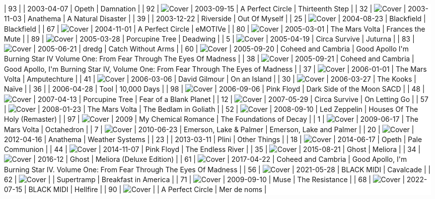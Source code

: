 | 93 |  | 2003-04-07 | Opeth | Damnation |
| 92 | ![Cover](https://lastfm.freetls.fastly.net/i/u/34s/24d89562266bf9a622c628b0f2ca9ee1.png) | 2003-09-15 | A Perfect Circle | Thirteenth Step |
| 32 | ![Cover](https://lastfm.freetls.fastly.net/i/u/34s/f5af3f8554474d689cec875fd29cfabf.png) | 2003-11-03 | Anathema | A Natural Disaster |
| 39 |  | 2003-12-22 | Riverside | Out Of Myself |
| 25 | ![Cover](https://lastfm.freetls.fastly.net/i/u/34s/c2c728a461ad41519dfaad6879ce8004.png) | 2004-08-23 | Blackfield | Blackfield |
| 67 | ![Cover](https://lastfm.freetls.fastly.net/i/u/34s/cf7643da47ec5c9a2cee618a06bba7bf.png) | 2004-11-01 | A Perfect Circle | eMOTIVe |
| 80 | ![Cover](https://lastfm.freetls.fastly.net/i/u/34s/b28971e7034d4843c8ddaafd70918af3.png) | 2005-03-01 | The Mars Volta | Frances the Mute |
| 89 | ![Cover](https://lastfm.freetls.fastly.net/i/u/34s/5c7e2369704d4f4d5def41a8dc6e5b23.png) | 2005-03-28 | Porcupine Tree | Deadwing |
| 5 | ![Cover](https://lastfm.freetls.fastly.net/i/u/34s/0b19238d3e46bac4fe3282d586cb91ba.png) | 2005-04-19 | Circa Survive | Juturna |
| 83 | ![Cover](https://lastfm.freetls.fastly.net/i/u/34s/6fe828339e8e4d25a8cb38172cf36f00.png) | 2005-06-21 | dredg | Catch Without Arms |
| 60 | ![Cover](https://lastfm.freetls.fastly.net/i/u/34s/03fb53b1b6164f2ca52f3c8d474369ba.png) | 2005-09-20 | Coheed and Cambria | Good Apollo I&#39;m Burning Star IV Volume One: From Fear Through The Eyes Of Madness |
| 38 | ![Cover](https://i.discogs.com/5ye5y1zgK6hIOFzCZa0D0K8MMcON9171wrWje6EhX0Q/rs:fit/g:sm/q:40/h:150/w:150/czM6Ly9kaXNjb2dz/LWRhdGFiYXNlLWlt/YWdlcy9SLTIzMzEy/MDUtMTI3NzQ0Nzgw/MC5qcGVn.jpeg) | 2005-09-21 | Coheed and Cambria | Good Apollo, I&#39;m Burning Star IV, Volume One: From Fear Through The Eyes of Madness |
| 37 | ![Cover](https://lastfm.freetls.fastly.net/i/u/34s/cc316da0a77fa9e8466c6918124254ad.png) | 2006-01-01 | The Mars Volta | Amputechture |
| 41 | ![Cover](https://lastfm.freetls.fastly.net/i/u/34s/171d52c829b344998354553d336e1bed.png) | 2006-03-06 | David Gilmour | On an Island |
| 30 | ![Cover](https://i.discogs.com/VQUG2VcHaTZzTNxsqDrvi8Qh2HtUJ2ZjbOnqDqirwu8/rs:fit/g:sm/q:40/h:150/w:150/czM6Ly9kaXNjb2dz/LWRhdGFiYXNlLWlt/YWdlcy9SLTI2OTQ2/NjQtMTI5Njg5NjM2/My5qcGVn.jpeg) | 2006-03-27 | The Kooks | Naïve |
| 36 |  | 2006-04-28 | Tool | 10,000 Days |
| 98 | ![Cover](https://i.discogs.com/l6poeJd2mVcoKUd7YmTSXPWMfjBRTUvCrc5cQjAxF64/rs:fit/g:sm/q:40/h:150/w:150/czM6Ly9kaXNjb2dz/LWRhdGFiYXNlLWlt/YWdlcy9SLTk0MDky/My0xMTc1NzMxMDE3/LmpwZWc.jpeg) | 2006-09-06 | Pink Floyd | Dark Side of the Moon SACD |
| 48 | ![Cover](https://lastfm.freetls.fastly.net/i/u/34s/2c3c098793ab40d7b076dd2f9903d814.png) | 2007-04-13 | Porcupine Tree | Fear of a Blank Planet |
| 12 | ![Cover](https://lastfm.freetls.fastly.net/i/u/34s/7963ff0efd99b90783edfae24b15b88a.png) | 2007-05-29 | Circa Survive | On Letting Go |
| 57 | ![Cover](https://lastfm.freetls.fastly.net/i/u/34s/113aab20d7fdb8c991468bca9c8e6d79.png) | 2008-01-23 | The Mars Volta | The Bedlam in Goliath |
| 52 | ![Cover](https://i.discogs.com/jaoY9Ii3Q7rvwHzec2z_1s3eyCNUzRnxPiYpa8oashQ/rs:fit/g:sm/q:40/h:150/w:150/czM6Ly9kaXNjb2dz/LWRhdGFiYXNlLWlt/YWdlcy9SLTQxNDMz/NzYtMTM1Njc1Njkx/MS0yNzg4LmpwZWc.jpeg) | 2008-09-10 | Led Zeppelin | Houses Of The Holy (Remaster) |
| 97 | ![Cover](https://lastfm.freetls.fastly.net/i/u/34s/55e0eb295310209bd9b9271092460187.png) | 2009 | My Chemical Romance | The Foundations of Decay |
| 1 | ![Cover](https://lastfm.freetls.fastly.net/i/u/34s/2fd343871112bd1e24193af142a38f7e.png) | 2009-06-17 | The Mars Volta | Octahedron |
| 7 | ![Cover](https://i.discogs.com/X6k4BcYEXvkka43tdJ3PRCtfwJd4Z8INmXPnYLHe26Q/rs:fit/g:sm/q:40/h:150/w:150/czM6Ly9kaXNjb2dz/LWRhdGFiYXNlLWlt/YWdlcy9SLTcyOTA1/MzEtMTQzODExNjY2/Ny0zNDIwLmpwZWc.jpeg) | 2010-06-23 | Emerson, Lake &amp; Palmer | Emerson, Lake and Palmer |
| 20 | ![Cover](https://lastfm.freetls.fastly.net/i/u/34s/ef2c071efff640b7a408c795c3959bde.png) | 2012-04-16 | Anathema | Weather Systems |
| 23 |  | 2013-03-11 | Plini | Other Things |
| 18 | ![Cover](https://lastfm.freetls.fastly.net/i/u/34s/33a8234de2a442c6c294b985e8aebb2c.png) | 2014-06-17 | Opeth | Pale Communion |
| 44 | ![Cover](https://lastfm.freetls.fastly.net/i/u/34s/9c96e92b6b494f95cf278ad5c6b36d7e.png) | 2014-11-07 | Pink Floyd | The Endless River |
| 35 | ![Cover](https://lastfm.freetls.fastly.net/i/u/34s/e2e0dd3520300674b8640f45817d8542.png) | 2015-08-21 | Ghost | Meliora |
| 34 | ![Cover](https://i.discogs.com/Re91yOAbcIAfyWD2xHl5VopsBC7UbCm2NBNLGlXfTOI/rs:fit/g:sm/q:40/h:150/w:150/czM6Ly9kaXNjb2dz/LWRhdGFiYXNlLWlt/YWdlcy9SLTgxMDk2/NTktMTQ1NTMxNzky/MC05MzE2LmpwZWc.jpeg) | 2016-12 | Ghost | Meliora (Deluxe Edition) |
| 61 | ![Cover](https://i.discogs.com/9HpNAe01Q6BW4P4MCiZNmADzK228L8OSWREQI2owSoc/rs:fit/g:sm/q:40/h:150/w:150/czM6Ly9kaXNjb2dz/LWRhdGFiYXNlLWlt/YWdlcy9SLTEwMTQy/NDAyLTE0OTIzNjUz/OTgtNjc4My5qcGVn.jpeg) | 2017-04-22 | Coheed and Cambria | Good Apollo, I&#39;m Burning Star IV. Volume One: From Fear Through The Eyes Of Madness |
| 56 | ![Cover](https://i.discogs.com/rHPQqZhJ0XMQSnrsc2ei5eEHf1iM5NMXDkq9r8iR9Tg/rs:fit/g:sm/q:40/h:150/w:150/czM6Ly9kaXNjb2dz/LWRhdGFiYXNlLWlt/YWdlcy9SLTE4NTc2/NDE4LTE2MjAwNjY1/NjEtNzQyMy5qcGVn.jpeg) | 2021-05-28 | BLACK MIDI | Cavalcade |
| 62 | ![Cover](https://lastfm.freetls.fastly.net/i/u/34s/3515cb4917515a809e5047db720bb1f6.png) |  | Supertramp | Breakfast in America |
| 71 | ![Cover](https://lastfm.freetls.fastly.net/i/u/34s/dd4c95317aaa3537dbf0a8dc4d9c7d79.png) | 2009-09-10 | Muse | The Resistance |
| 68 | ![Cover](https://i.discogs.com/DBpnXDTDW-3dkhU_3l-5W0qJOnRdVdXJCOMxLhuPULw/rs:fit/g:sm/q:40/h:150/w:150/czM6Ly9kaXNjb2dz/LWRhdGFiYXNlLWlt/YWdlcy9SLTIzODEz/NjkzLTE2NTc4MDQz/OTQtMjkxNi5qcGVn.jpeg) | 2022-07-15 | BLACK MIDI | Hellfire |
| 90 | ![Cover](https://lastfm.freetls.fastly.net/i/u/34s/63d10287cb9c44d6950c08d9418bf59b.png) |  | A Perfect Circle | Mer de noms |
